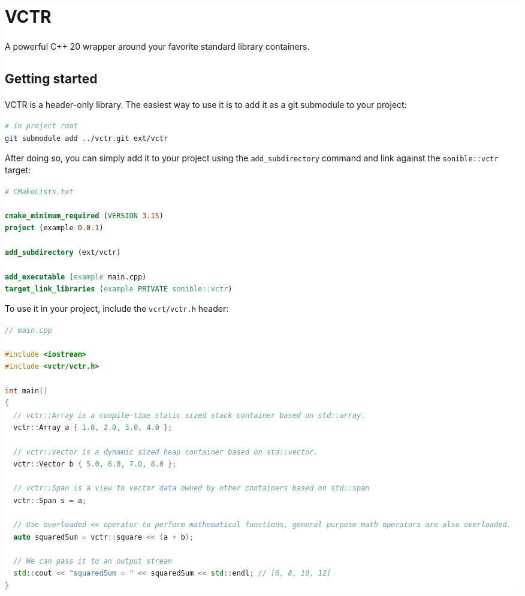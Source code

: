 # VCTR

A powerful C++ 20 wrapper around your favorite standard library containers.

## Getting started

VCTR is a header-only library. The easiest way to use it is to add it as a git submodule to your project:

```bash
# in project root
git submodule add ../vctr.git ext/vctr
```

After doing so, you can simply add it to your project using the `add_subdirectory` command and link against the `sonible::vctr` target:

```cmake
# CMakeLists.txt

cmake_minimum_required (VERSION 3.15)
project (example 0.0.1)

add_subdirectory (ext/vctr)

add_executable (example main.cpp)
target_link_libraries (example PRIVATE sonible::vctr)
```

To use it in your project, include the `vcrt/vctr.h` header:

```c++
// main.cpp

#include <iostream>
#include <vctr/vctr.h>

int main()
{
  // vctr::Array is a compile-time static sized stack container based on std::array.
  vctr::Array a { 1.0, 2.0, 3.0, 4.0 };

  // vctr::Vector is a dynamic sized heap container based on std::vector.
  vctr::Vector b { 5.0, 6.0, 7.0, 8.0 };
  
  // vctr::Span is a view to vector data owned by other containers based on std::span
  vctr::Span s = a;

  // Use overloaded << operator to perform mathematical functions, general purpose math operators are also overloaded.
  auto squaredSum = vctr::square << (a + b);

  // We can pass it to an output stream
  std::cout << "squaredSum = " << squaredSum << std::endl; // [6, 8, 10, 12]
}
```
